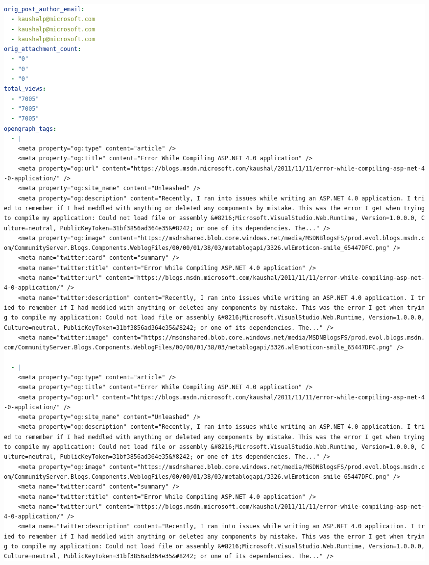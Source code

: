 ```yaml
orig_post_author_email:
  - kaushalp@microsoft.com
  - kaushalp@microsoft.com
  - kaushalp@microsoft.com
orig_attachment_count:
  - "0"
  - "0"
  - "0"
total_views:
  - "7005"
  - "7005"
  - "7005"
opengraph_tags:
  - |
    <meta property="og:type" content="article" />
    <meta property="og:title" content="Error While Compiling ASP.NET 4.0 application" />
    <meta property="og:url" content="https://blogs.msdn.microsoft.com/kaushal/2011/11/11/error-while-compiling-asp-net-4-0-application/" />
    <meta property="og:site_name" content="Unleashed" />
    <meta property="og:description" content="Recently, I ran into issues while writing an ASP.NET 4.0 application. I tried to remember if I had meddled with anything or deleted any components by mistake. This was the error I get when trying to compile my application: Could not load file or assembly &#8216;Microsoft.VisualStudio.Web.Runtime, Version=1.0.0.0, Culture=neutral, PublicKeyToken=31bf3856ad364e35&#8242; or one of its dependencies. The..." />
    <meta property="og:image" content="https://msdnshared.blob.core.windows.net/media/MSDNBlogsFS/prod.evol.blogs.msdn.com/CommunityServer.Blogs.Components.WeblogFiles/00/00/01/38/03/metablogapi/3326.wlEmoticon-smile_65447DFC.png" />
    <meta name="twitter:card" content="summary" />
    <meta name="twitter:title" content="Error While Compiling ASP.NET 4.0 application" />
    <meta name="twitter:url" content="https://blogs.msdn.microsoft.com/kaushal/2011/11/11/error-while-compiling-asp-net-4-0-application/" />
    <meta name="twitter:description" content="Recently, I ran into issues while writing an ASP.NET 4.0 application. I tried to remember if I had meddled with anything or deleted any components by mistake. This was the error I get when trying to compile my application: Could not load file or assembly &#8216;Microsoft.VisualStudio.Web.Runtime, Version=1.0.0.0, Culture=neutral, PublicKeyToken=31bf3856ad364e35&#8242; or one of its dependencies. The..." />
    <meta name="twitter:image" content="https://msdnshared.blob.core.windows.net/media/MSDNBlogsFS/prod.evol.blogs.msdn.com/CommunityServer.Blogs.Components.WeblogFiles/00/00/01/38/03/metablogapi/3326.wlEmoticon-smile_65447DFC.png" />
    
  - |
    <meta property="og:type" content="article" />
    <meta property="og:title" content="Error While Compiling ASP.NET 4.0 application" />
    <meta property="og:url" content="https://blogs.msdn.microsoft.com/kaushal/2011/11/11/error-while-compiling-asp-net-4-0-application/" />
    <meta property="og:site_name" content="Unleashed" />
    <meta property="og:description" content="Recently, I ran into issues while writing an ASP.NET 4.0 application. I tried to remember if I had meddled with anything or deleted any components by mistake. This was the error I get when trying to compile my application: Could not load file or assembly &#8216;Microsoft.VisualStudio.Web.Runtime, Version=1.0.0.0, Culture=neutral, PublicKeyToken=31bf3856ad364e35&#8242; or one of its dependencies. The..." />
    <meta property="og:image" content="https://msdnshared.blob.core.windows.net/media/MSDNBlogsFS/prod.evol.blogs.msdn.com/CommunityServer.Blogs.Components.WeblogFiles/00/00/01/38/03/metablogapi/3326.wlEmoticon-smile_65447DFC.png" />
    <meta name="twitter:card" content="summary" />
    <meta name="twitter:title" content="Error While Compiling ASP.NET 4.0 application" />
    <meta name="twitter:url" content="https://blogs.msdn.microsoft.com/kaushal/2011/11/11/error-while-compiling-asp-net-4-0-application/" />
    <meta name="twitter:description" content="Recently, I ran into issues while writing an ASP.NET 4.0 application. I tried to remember if I had meddled with anything or deleted any components by mistake. This was the error I get when trying to compile my application: Could not load file or assembly &#8216;Microsoft.VisualStudio.Web.Runtime, Version=1.0.0.0, Culture=neutral, PublicKeyToken=31bf3856ad364e35&#8242; or one of its dependencies. The..." />
```